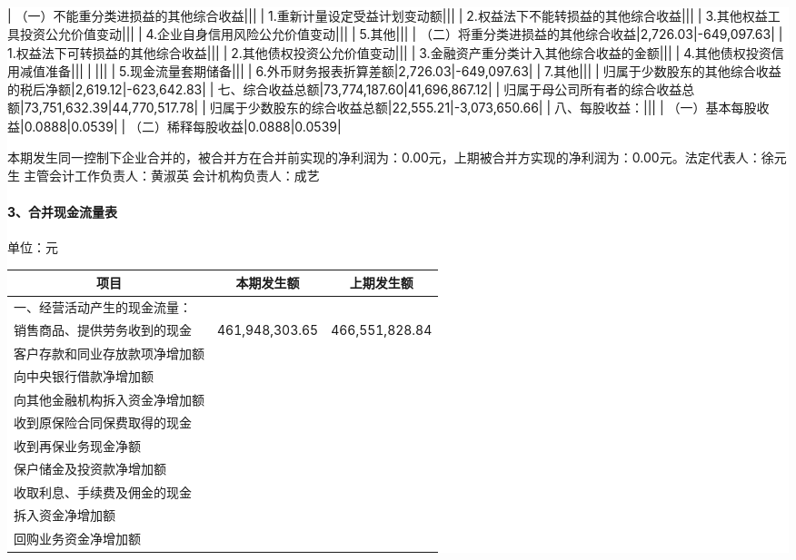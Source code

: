 | （一）不能重分类进损益的其他综合收益|||
| 1.重新计量设定受益计划变动额|||
| 2.权益法下不能转损益的其他综合收益|||
| 3.其他权益工具投资公允价值变动|||
| 4.企业自身信用风险公允价值变动|||
| 5.其他|||
| （二）将重分类进损益的其他综合收益|2,726.03|-649,097.63|
| 1.权益法下可转损益的其他综合收益|||
| 2.其他债权投资公允价值变动|||
| 3.金融资产重分类计入其他综合收益的金额|||
| 4.其他债权投资信用减值准备|||
| |||
| 5.现金流量套期储备|||
| 6.外币财务报表折算差额|2,726.03|-649,097.63|
| 7.其他|||
| 归属于少数股东的其他综合收益的税后净额|2,619.12|-623,642.83|
| 七、综合收益总额|73,774,187.60|41,696,867.12|
| 归属于母公司所有者的综合收益总额|73,751,632.39|44,770,517.78|
| 归属于少数股东的综合收益总额|22,555.21|-3,073,650.66|
| 八、每股收益：|||
| （一）基本每股收益|0.0888|0.0539|
| （二）稀释每股收益|0.0888|0.0539|  

本期发生同一控制下企业合并的，被合并方在合并前实现的净利润为：0.00元，上期被合并方实现的净利润为：0.00元。法定代表人：徐元生 主管会计工作负责人：黄淑英 会计机构负责人：成艺  

#### 3、合并现金流量表  

单位：元  

| 项目|本期发生额|上期发生额|
| ---|---|---|
| 一、经营活动产生的现金流量：|||
| 销售商品、提供劳务收到的现金|461,948,303.65|466,551,828.84|
| 客户存款和同业存放款项净增加额|||
| 向中央银行借款净增加额|||
| 向其他金融机构拆入资金净增加额|||
| 收到原保险合同保费取得的现金|||
| 收到再保业务现金净额|||
| 保户储金及投资款净增加额|||
| 收取利息、手续费及佣金的现金|||
| 拆入资金净增加额|||
| 回购业务资金净增加额|||